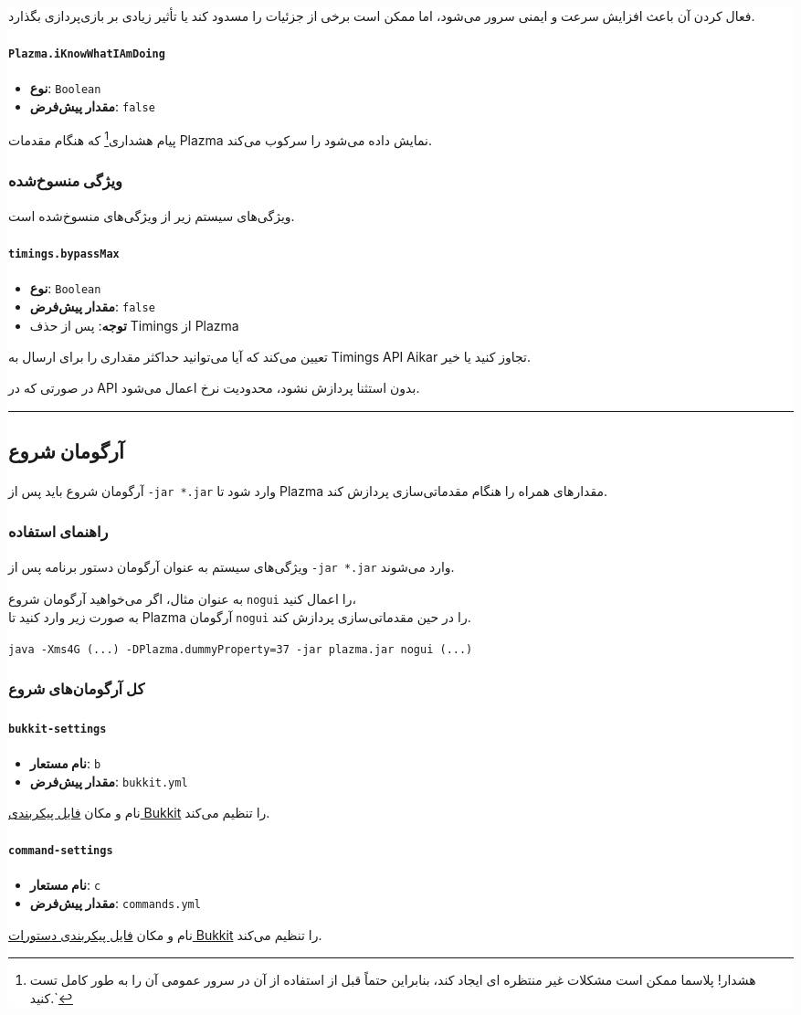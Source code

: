 فعال کردن آن باعث افزایش سرعت و ایمنی سرور می‌شود، اما ممکن است برخی از جزئیات را مسدود کند یا تأثیر زیادی بر بازی‌پردازی بگذارد.

#### `Plazma.iKnowWhatIAmDoing`

- **نوع**: `Boolean`
- **مقدار پیش‌فرض**: `false`

پیام هشداری[^11] که هنگام مقدمات Plazma نمایش داده می‌شود را سرکوب می‌کند.

### ویژگی منسوخ‌شده <a href="#id-1.3" id="id-1.3"></a>

ویژگی‌های سیستم زیر از ویژگی‌های منسوخ‌شده است.

#### `timings.bypassMax`

- **نوع**: `Boolean`
- **مقدار پیش‌فرض**: `false`
- **توجه**: پس از حذف Timings از Plazma

تعیین می‌کند که آیا می‌توانید حداکثر مقداری را برای ارسال به Timings API Aikar تجاوز کنید یا خیر.

در صورتی که در API بدون استثنا پردازش نشود، محدودیت نرخ اعمال می‌شود.

***

## آرگومان شروع <a href="#id-2" id="id-2"></a>

آرگومان شروع باید پس از `-jar *.jar` وارد شود تا Plazma مقدارهای همراه را هنگام مقدماتی‌سازی پردازش کند.

### راهنمای استفاده <a href="#id-2.1" id="id-2.1"></a>

ویژگی‌های سیستم به عنوان آرگومان دستور برنامه پس از `-jar *.jar` وارد می‌شوند.

به عنوان مثال، اگر می‌خواهید آرگومان شروع `nogui` را اعمال کنید،\
به صورت زیر وارد کنید تا Plazma آرگومان `nogui` را در حین مقدماتی‌سازی پردازش کند.

```batch
java -Xms4G (...) -DPlazma.dummyProperty=37 -jar plazma.jar nogui (...)
```

### کل آرگومان‌های شروع <a href="#id-2.2" id="id-2.2"></a>

#### `bukkit-settings`

- **نام مستعار**: `b`
- **مقدار پیش‌فرض**: `bukkit.yml`

نام و مکان [فایل پیکربندی Bukkit](../reference/configurations/bukkit.md) را تنظیم می‌کند.

#### `command-settings`

- **نام مستعار**: `c`
- **مقدار پیش‌فرض**: `commands.yml`

نام و مکان [فایل پیکربندی دستورات Bukkit](../reference/configurations/bukkit.md) را تنظیم می‌کند.


[^1]: `java (...) -jar server.jar (...)`
[^2]: مکان پردازش آرگومان‌ها تغییر می‌کند بر اساس موقعیت اضافه شده.
[^3]: به عنوان مثال، اگر می‌خواهید `Plazma.iKnowWhatIAmDoing` را به `true` تنظیم (فعال) کنید، به جای `-DPlazma.iKnowWhatIAmDoing=true` می‌توانید فقط `-DPlazma.iKnowWhatIAmDoing` را وارد کنید تا به همان شکل عمل کند.
[^4]: به عنوان مثال، `"-DPlazma.iKnowWhatIAmDoing"`
[^5]: دیتکتور رویداد.
[^6]: دیتکتور رویداد.
[^7]: مشتری.
[^8]: نشانه ای که به طور مشابه به ضربان قلب، ارتباط صحیح با سرور را نشان می دهد.
[^9]: با استفاده از قابلیت اخراجی AFK Purpur، می توانید بازیکنان خالی صندلی را هم اخراج کنید.
[^10]: سیستم نوشتن چانک هماهنگ، سینک چانک رایت سیستم.
[^11]: هشدار! پلاسما ممکن است مشکلات غیر منتظره ای ایجاد کند، بنابراین حتماً قبل از استفاده از آن در سرور عمومی آن را به طور کامل تست کنید.\`
[^12]: در بازی `بهینه سازی جهانی` نیز به همین اصول عمل می کند.
[^13]: پروتکل اینترنت، IP.
[^14]: مدیران `سطح 2` به بالا مستثنی می شوند.